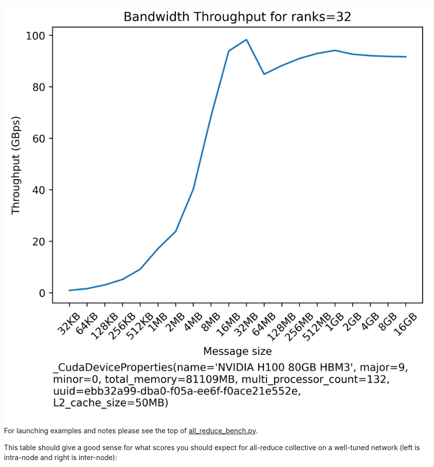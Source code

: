 ![all-reduce-bench-plot 4 nodes](images/all-reduce-bench-plot-4n.png)

For launching examples and notes please see the top of [all_reduce_bench.py](all_reduce_bench.py).

This table should give a good sense for what scores you should expect for all-reduce collective on a well-tuned network (left is intra-node and right is inter-node):
